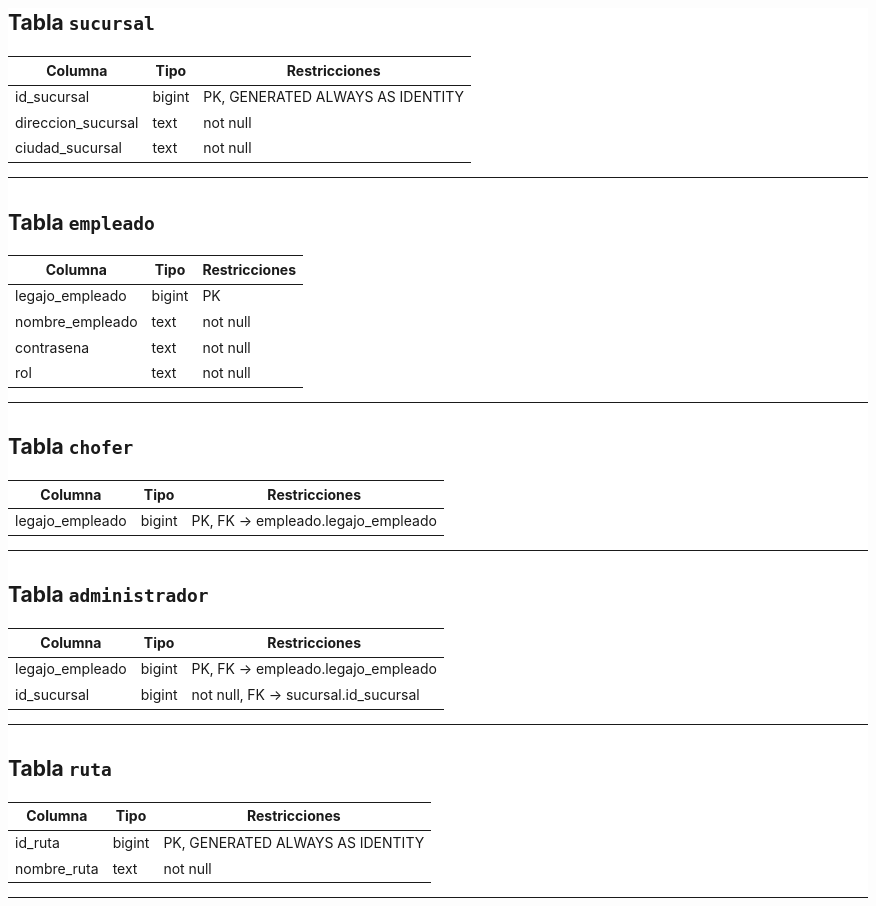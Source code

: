 ## Tabla `sucursal`

| Columna | Tipo | Restricciones |
|----------|------|----------------|
| id_sucursal | bigint | PK, GENERATED ALWAYS AS IDENTITY |
| direccion_sucursal | text | not null |
| ciudad_sucursal | text | not null |

---

## Tabla `empleado`

| Columna | Tipo | Restricciones |
|----------|------|----------------|
| legajo_empleado | bigint | PK |
| nombre_empleado | text | not null |
| contrasena | text | not null |
| rol | text | not null |

---

## Tabla `chofer`

| Columna | Tipo | Restricciones |
|----------|------|----------------|
| legajo_empleado | bigint | PK, FK → empleado.legajo_empleado |

---

## Tabla `administrador`

| Columna | Tipo | Restricciones |
|----------|------|----------------|
| legajo_empleado | bigint | PK, FK → empleado.legajo_empleado |
| id_sucursal | bigint | not null, FK → sucursal.id_sucursal |

---

## Tabla `ruta`

| Columna | Tipo | Restricciones |
|----------|------|----------------|
| id_ruta | bigint | PK, GENERATED ALWAYS AS IDENTITY |
| nombre_ruta | text | not null |

---